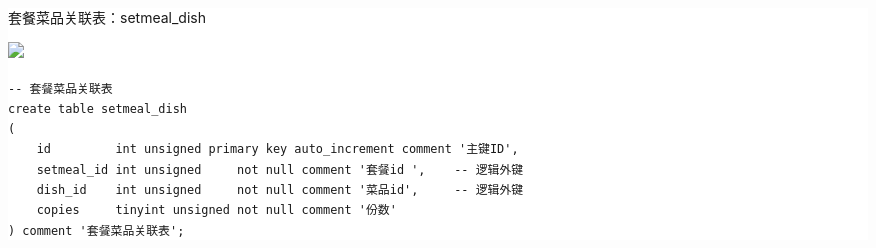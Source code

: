 ```Plain
```

套餐菜品关联表：setmeal_dish

[![](https://cdn.nlark.com/yuque/0/2024/png/38953059/1711257561750-385c0552-27d8-41fb-a208-4d1ae4ac3c97.png)](https://cdn.nlark.com/yuque/0/2024/png/38953059/1711257561750-385c0552-27d8-41fb-a208-4d1ae4ac3c97.png)

```Plain
-- 套餐菜品关联表
create table setmeal_dish
(
    id         int unsigned primary key auto_increment comment '主键ID',
    setmeal_id int unsigned     not null comment '套餐id ',    -- 逻辑外键
    dish_id    int unsigned     not null comment '菜品id',     -- 逻辑外键
    copies     tinyint unsigned not null comment '份数'
) comment '套餐菜品关联表';
```